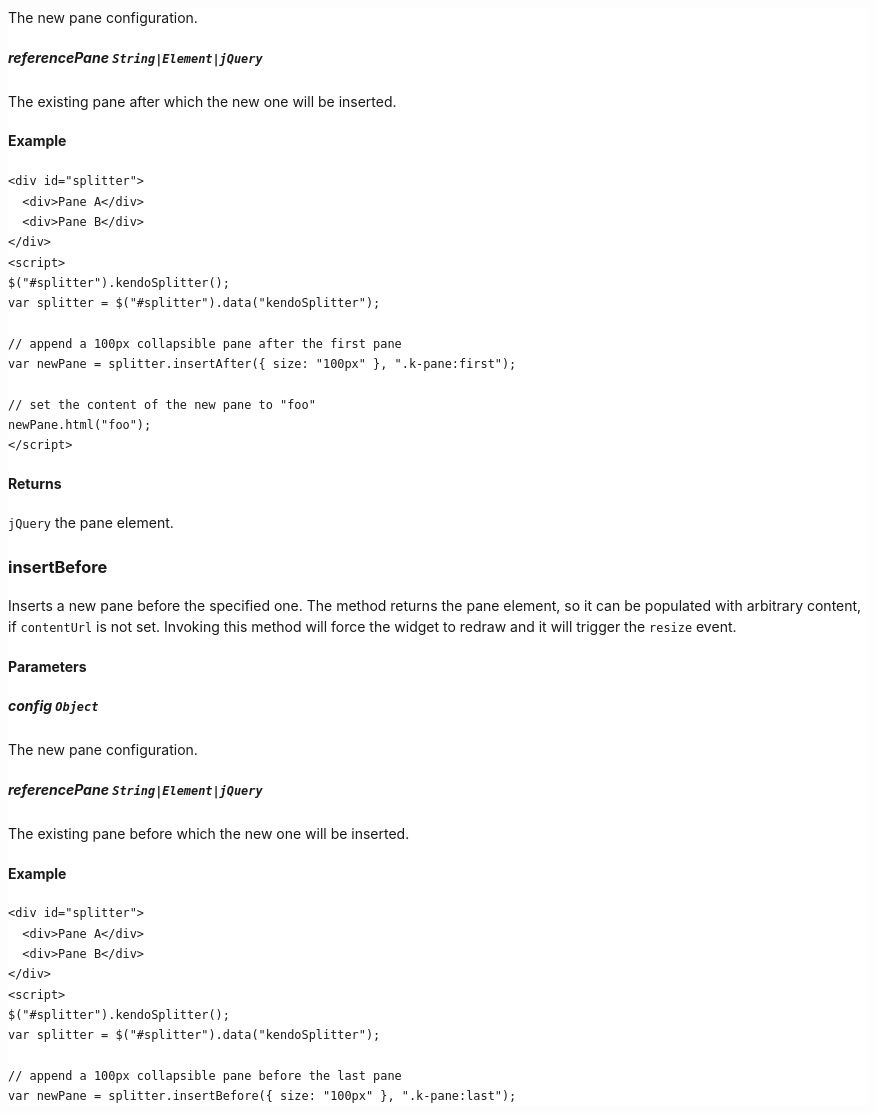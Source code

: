 The new pane configuration.

##### referencePane `String|Element|jQuery`

The existing pane after which the new one will be inserted.

#### Example

    <div id="splitter">
      <div>Pane A</div>
      <div>Pane B</div>
    </div>
    <script>
    $("#splitter").kendoSplitter();
    var splitter = $("#splitter").data("kendoSplitter");

    // append a 100px collapsible pane after the first pane
    var newPane = splitter.insertAfter({ size: "100px" }, ".k-pane:first");

    // set the content of the new pane to "foo"
    newPane.html("foo");
    </script>

#### Returns

`jQuery` the pane element.

### insertBefore

Inserts a new pane before the specified one. The method returns the pane element, so it can be populated with arbitrary content, if `contentUrl` is not set.
Invoking this method will force the widget to redraw and it will trigger the `resize` event.

#### Parameters

##### config `Object`

The new pane configuration.

##### referencePane `String|Element|jQuery`

The existing pane before which the new one will be inserted.

#### Example

    <div id="splitter">
      <div>Pane A</div>
      <div>Pane B</div>
    </div>
    <script>
    $("#splitter").kendoSplitter();
    var splitter = $("#splitter").data("kendoSplitter");

    // append a 100px collapsible pane before the last pane
    var newPane = splitter.insertBefore({ size: "100px" }, ".k-pane:last");
